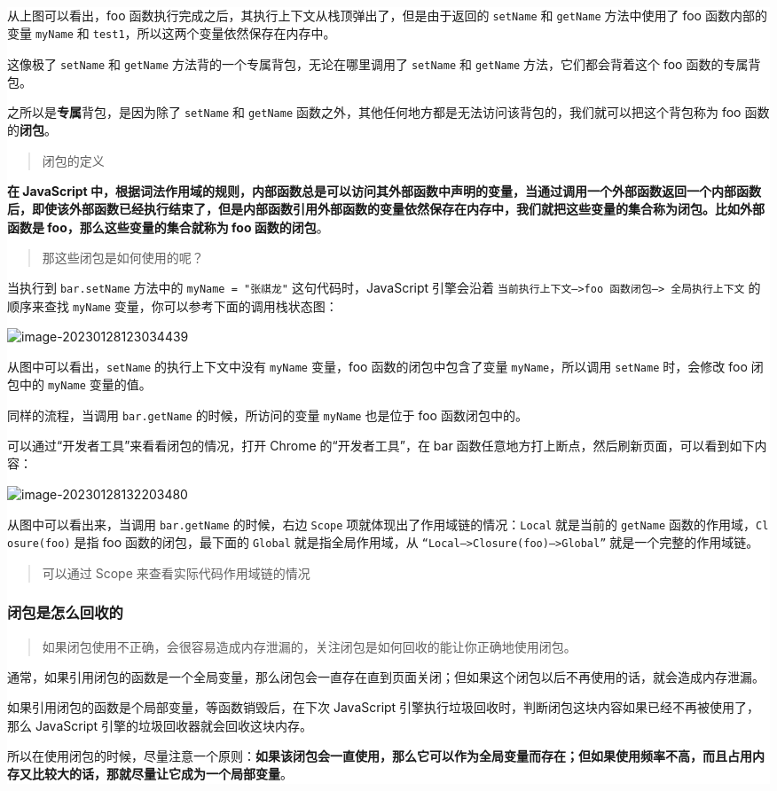 从上图可以看出，foo 函数执行完成之后，其执行上下文从栈顶弹出了，但是由于返回的 `setName` 和 `getName` 方法中使用了 foo 函数内部的变量 `myName` 和 `test1`，所以这两个变量依然保存在内存中。

这像极了 `setName` 和 `getName` 方法背的一个专属背包，无论在哪里调用了 `setName` 和 `getName` 方法，它们都会背着这个 foo 函数的专属背包。

之所以是**专属**背包，是因为除了 `setName` 和 `getName` 函数之外，其他任何地方都是无法访问该背包的，我们就可以把这个背包称为 foo 函数的**闭包**。

> 闭包的定义

**在 JavaScript 中，根据词法作用域的规则，内部函数总是可以访问其外部函数中声明的变量，当通过调用一个外部函数返回一个内部函数后，即使该外部函数已经执行结束了，但是内部函数引用外部函数的变量依然保存在内存中，我们就把这些变量的集合称为闭包。比如外部函数是 foo，那么这些变量的集合就称为 foo 函数的闭包**。

> 那这些闭包是如何使用的呢？

当执行到 `bar.setName` 方法中的 `myName = "张祺龙"` 这句代码时，JavaScript 引擎会沿着 `当前执行上下文–>foo 函数闭包–> 全局执行上下文` 的顺序来查找 `myName` 变量，你可以参考下面的调用栈状态图：

![image-20230128123034439](http://www.zhangqilong.cn/img/qlBlog_images/%E6%8A%80%E6%9C%AF/%E6%B5%8F%E8%A7%88%E5%99%A8%E5%B7%A5%E4%BD%9C%E5%8E%9F%E7%90%86/%E4%BD%9C%E7%94%A8%E5%9F%9F%E9%93%BE%E5%92%8C%E9%97%AD%E5%8C%85%20%EF%BC%9A%E4%BB%A3%E7%A0%81%E4%B8%AD%E5%87%BA%E7%8E%B0%E7%9B%B8%E5%90%8C%E7%9A%84%E5%8F%98%E9%87%8F%EF%BC%8CJavaScript%E5%BC%95%E6%93%8E%E6%98%AF%E5%A6%82%E4%BD%95%E9%80%89%E6%8B%A9%E7%9A%84%EF%BC%9F.assets/image-20230128123034439.png)

从图中可以看出，`setName` 的执行上下文中没有 `myName` 变量，foo 函数的闭包中包含了变量 `myName`，所以调用 `setName` 时，会修改 foo 闭包中的 `myName` 变量的值。

同样的流程，当调用 `bar.getName` 的时候，所访问的变量 `myName` 也是位于 foo 函数闭包中的。

可以通过“开发者工具”来看看闭包的情况，打开 Chrome 的“开发者工具”，在 bar 函数任意地方打上断点，然后刷新页面，可以看到如下内容：

![image-20230128132203480](http://www.zhangqilong.cn/img/qlBlog_images/%E6%8A%80%E6%9C%AF/%E6%B5%8F%E8%A7%88%E5%99%A8%E5%B7%A5%E4%BD%9C%E5%8E%9F%E7%90%86/%E4%BD%9C%E7%94%A8%E5%9F%9F%E9%93%BE%E5%92%8C%E9%97%AD%E5%8C%85%20%EF%BC%9A%E4%BB%A3%E7%A0%81%E4%B8%AD%E5%87%BA%E7%8E%B0%E7%9B%B8%E5%90%8C%E7%9A%84%E5%8F%98%E9%87%8F%EF%BC%8CJavaScript%E5%BC%95%E6%93%8E%E6%98%AF%E5%A6%82%E4%BD%95%E9%80%89%E6%8B%A9%E7%9A%84%EF%BC%9F.assets/image-20230128132203480.png)

从图中可以看出来，当调用 `bar.getName` 的时候，右边 `Scope` 项就体现出了作用域链的情况：`Local` 就是当前的 `getName` 函数的作用域，`Closure(foo)` 是指 foo 函数的闭包，最下面的 `Global` 就是指全局作用域，从 `“Local–>Closure(foo)–>Global”` 就是一个完整的作用域链。

> 可以通过 Scope 来查看实际代码作用域链的情况

### 闭包是怎么回收的

> 如果闭包使用不正确，会很容易造成内存泄漏的，关注闭包是如何回收的能让你正确地使用闭包。

通常，如果引用闭包的函数是一个全局变量，那么闭包会一直存在直到页面关闭；但如果这个闭包以后不再使用的话，就会造成内存泄漏。

如果引用闭包的函数是个局部变量，等函数销毁后，在下次 JavaScript 引擎执行垃圾回收时，判断闭包这块内容如果已经不再被使用了，那么 JavaScript 引擎的垃圾回收器就会回收这块内存。

所以在使用闭包的时候，尽量注意一个原则：**如果该闭包会一直使用，那么它可以作为全局变量而存在；但如果使用频率不高，而且占用内存又比较大的话，那就尽量让它成为一个局部变量**。
